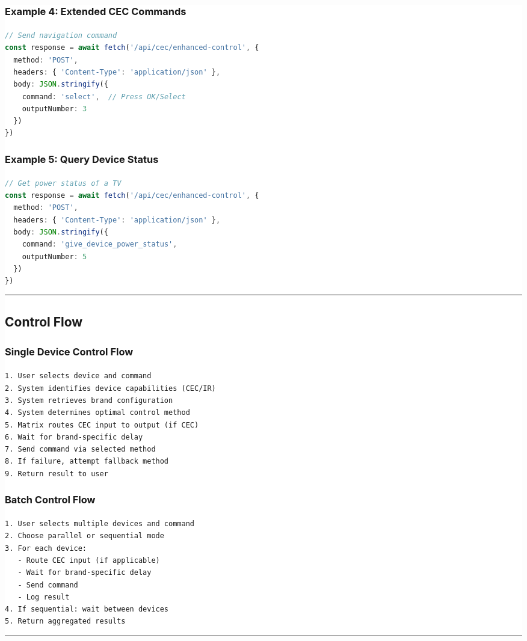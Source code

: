 ### Example 4: Extended CEC Commands
```typescript
// Send navigation command
const response = await fetch('/api/cec/enhanced-control', {
  method: 'POST',
  headers: { 'Content-Type': 'application/json' },
  body: JSON.stringify({
    command: 'select',  // Press OK/Select
    outputNumber: 3
  })
})
```

### Example 5: Query Device Status
```typescript
// Get power status of a TV
const response = await fetch('/api/cec/enhanced-control', {
  method: 'POST',
  headers: { 'Content-Type': 'application/json' },
  body: JSON.stringify({
    command: 'give_device_power_status',
    outputNumber: 5
  })
})
```

---

## Control Flow

### Single Device Control Flow
```
1. User selects device and command
2. System identifies device capabilities (CEC/IR)
3. System retrieves brand configuration
4. System determines optimal control method
5. Matrix routes CEC input to output (if CEC)
6. Wait for brand-specific delay
7. Send command via selected method
8. If failure, attempt fallback method
9. Return result to user
```

### Batch Control Flow
```
1. User selects multiple devices and command
2. Choose parallel or sequential mode
3. For each device:
   - Route CEC input (if applicable)
   - Wait for brand-specific delay
   - Send command
   - Log result
4. If sequential: wait between devices
5. Return aggregated results
```

---